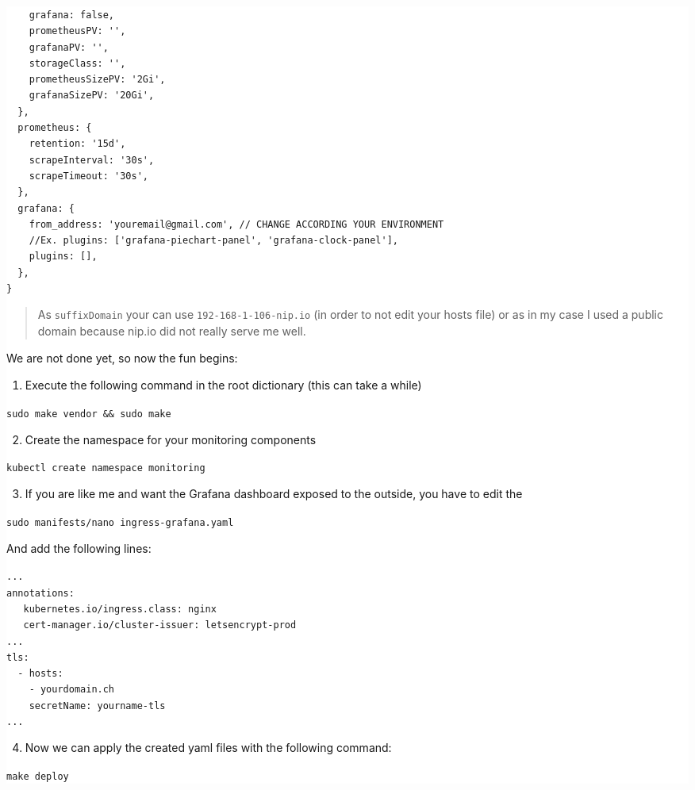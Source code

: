 ```
    grafana: false,
    prometheusPV: '',
    grafanaPV: '',
    storageClass: '',
    prometheusSizePV: '2Gi',
    grafanaSizePV: '20Gi',
  },
  prometheus: {
    retention: '15d',
    scrapeInterval: '30s',
    scrapeTimeout: '30s',
  },
  grafana: {
    from_address: 'youremail@gmail.com', // CHANGE ACCORDING YOUR ENVIRONMENT
    //Ex. plugins: ['grafana-piechart-panel', 'grafana-clock-panel'],
    plugins: [],
  },
}
```

> As `suffixDomain` your can use `192-168-1-106-nip.io` (in order to not edit your hosts file) or as in my case I used a public domain because nip.io did not really serve me well. 

We are not done yet, so now the fun begins:
1. Execute the following command in the root dictionary (this can take a while)
```
sudo make vendor && sudo make
```
2. Create the namespace for your monitoring components 
```
kubectl create namespace monitoring
```
3. If you are like me and want the Grafana dashboard exposed to the outside, you have to edit the 
```
sudo manifests/nano ingress-grafana.yaml 
``` 
And add the following lines:
```
...
annotations:
   kubernetes.io/ingress.class: nginx
   cert-manager.io/cluster-issuer: letsencrypt-prod
...
tls:
  - hosts:
    - yourdomain.ch
    secretName: yourname-tls
...
```
4. Now we can apply the created yaml files with the following command:
```
make deploy
``` 
